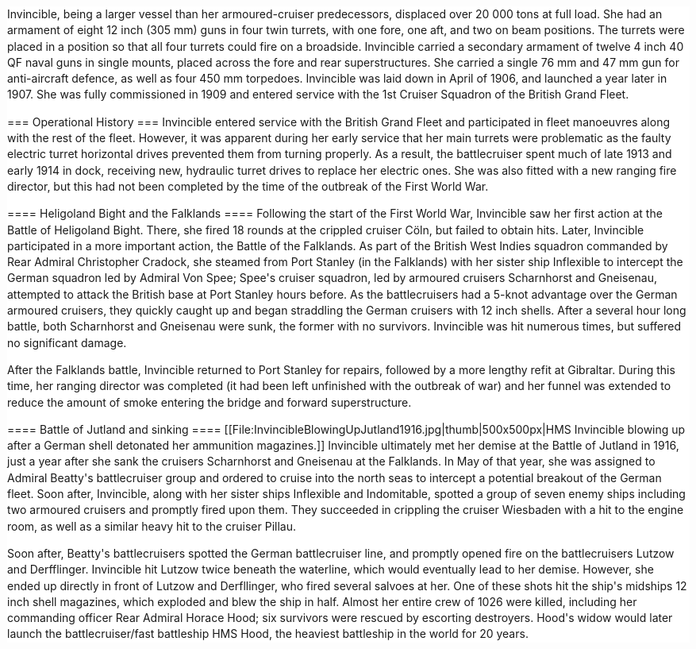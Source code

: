 Invincible, being a larger vessel than her armoured-cruiser predecessors, displaced over 20 000 tons at full load. She had an armament of eight 12 inch (305 mm) guns in four twin turrets, with one fore, one aft, and two on beam positions. The turrets were placed in a position so that all four turrets could fire on a broadside. Invincible carried a secondary armament of twelve 4 inch 40 QF naval guns in single mounts, placed across the fore and rear superstructures. She carried a single 76 mm and 47 mm gun for anti-aircraft defence, as well as four 450 mm torpedoes. Invincible was laid down in April of 1906, and launched a year later in 1907. She was fully commissioned in 1909 and entered service with the 1st Cruiser Squadron of the British Grand Fleet.

=== Operational History ===
Invincible entered service with the British Grand Fleet and participated in fleet manoeuvres along with the rest of the fleet. However, it was apparent during her early service that her main turrets were problematic as the faulty electric turret horizontal drives prevented them from turning properly. As a result, the battlecruiser spent much of late 1913 and early 1914 in dock, receiving new, hydraulic turret drives to replace her electric ones. She was also fitted with a new ranging fire director, but this had not been completed by the time of the outbreak of the First World War.

==== Heligoland Bight and the Falklands ====
Following the start of the First World War, Invincible saw her first action at the Battle of Heligoland Bight. There, she fired 18 rounds at the crippled cruiser Cöln, but failed to obtain hits. Later, Invincible participated in a more important action, the Battle of the Falklands. As part of the British West Indies squadron commanded by Rear Admiral Christopher Cradock, she steamed from Port Stanley (in the Falklands) with her sister ship Inflexible to intercept the German squadron led by Admiral Von Spee; Spee's cruiser squadron, led by armoured cruisers Scharnhorst and Gneisenau, attempted to attack the British base at Port Stanley hours before. As the battlecruisers had a 5-knot advantage over the German armoured cruisers, they quickly caught up and began straddling the German cruisers with 12 inch shells. After a several hour long battle, both Scharnhorst and Gneisenau were sunk, the former with no survivors. Invincible was hit numerous times, but suffered no significant damage.

After the Falklands battle, Invincible returned to Port Stanley for repairs, followed by a more lengthy refit at Gibraltar. During this time, her ranging director was completed (it had been left unfinished with the outbreak of war) and her funnel was extended to reduce the amount of smoke entering the bridge and forward superstructure.

==== Battle of Jutland and sinking ====
[[File:InvincibleBlowingUpJutland1916.jpg|thumb|500x500px|HMS Invincible blowing up after a German shell detonated her ammunition magazines.]]
Invincible ultimately met her demise at the Battle of Jutland in 1916, just a year after she sank the cruisers Scharnhorst and Gneisenau at the Falklands. In May of that year, she was assigned to Admiral Beatty's battlecruiser group and ordered to cruise into the north seas to intercept a potential breakout of the German fleet. Soon after, Invincible, along with her sister ships Inflexible and Indomitable, spotted a group of seven enemy ships including two armoured cruisers and promptly fired upon them. They succeeded in crippling the cruiser Wiesbaden with a hit to the engine room, as well as a similar heavy hit to the cruiser Pillau.

Soon after, Beatty's battlecruisers spotted the German battlecruiser line, and promptly opened fire on the battlecruisers Lutzow and Derfflinger. Invincible hit Lutzow twice beneath the waterline, which would eventually lead to her demise. However, she ended up directly in front of Lutzow and Derfllinger, who fired several salvoes at her. One of these shots hit the ship's midships 12 inch shell magazines, which exploded and blew the ship in half. Almost her entire crew of 1026 were killed, including her commanding officer Rear Admiral Horace Hood; six survivors were rescued by escorting destroyers. Hood's widow would later launch the battlecruiser/fast battleship HMS Hood, the heaviest battleship in the world for 20 years. 
